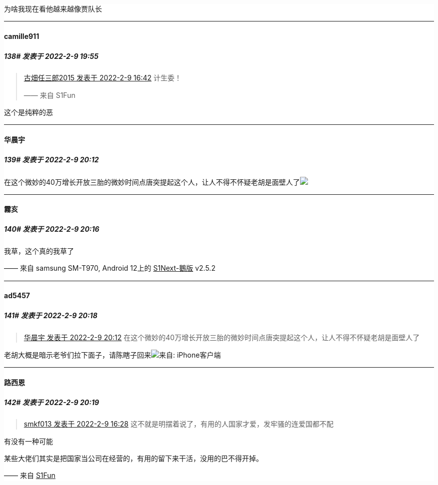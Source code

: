 为啥我现在看他越来越像贾队长

*****

####  camille911  
##### 138#       发表于 2022-2-9 19:55

<blockquote><a href="httphttps://bbs.saraba1st.com/2b/forum.php?mod=redirect&amp;goto=findpost&amp;pid=54606503&amp;ptid=2051568" target="_blank">古畑任三郎2015 发表于 2022-2-9 16:42</a>
计生委！

—— 来自 S1Fun</blockquote>
这个是纯粹的恶



*****

####  华晨宇  
##### 139#       发表于 2022-2-9 20:12

在这个微妙的40万增长开放三胎的微妙时间点唐突提起这个人，让人不得不怀疑老胡是面壁人了<img src="https://static.saraba1st.com/image/smiley/face2017/068.png" referrerpolicy="no-referrer">

*****

####  霧亥  
##### 140#       发表于 2022-2-9 20:16

我草，这个真的我草了

—— 來自 samsung SM-T970, Android 12上的 [S1Next-鵝版](https://github.com/ykrank/S1-Next/releases) v2.5.2

*****

####  ad5457  
##### 141#       发表于 2022-2-9 20:18

<blockquote><a href="httphttps://bbs.saraba1st.com/2b/forum.php?mod=redirect&amp;goto=findpost&amp;pid=54609048&amp;ptid=2051568" target="_blank"> 华晨宇 发表于 2022-2-9 20:12</a> 在这个微妙的40万增长开放三胎的微妙时间点唐突提起这个人，让人不得不怀疑老胡是面壁人了 </blockquote>
老胡大概是暗示老爷们拉下面子，请陈瞎子回来<img src="https://static.saraba1st.com/image/smiley/face2017/065.png" referrerpolicy="no-referrer">来自: iPhone客户端

*****

####  路西恩  
##### 142#       发表于 2022-2-9 20:19

<blockquote><a href="httphttps://bbs.saraba1st.com/2b/forum.php?mod=redirect&amp;goto=findpost&amp;pid=54606282&amp;ptid=2051568" target="_blank">smkf013 发表于 2022-2-9 16:28</a>
这不就是明摆着说了，有用的人国家才爱，发牢骚的连爱国都不配</blockquote>
有没有一种可能

某些大佬们其实是把国家当公司在经营的，有用的留下来干活，没用的巴不得开掉。

—— 来自 [S1Fun](https://s1fun.koalcat.com)
